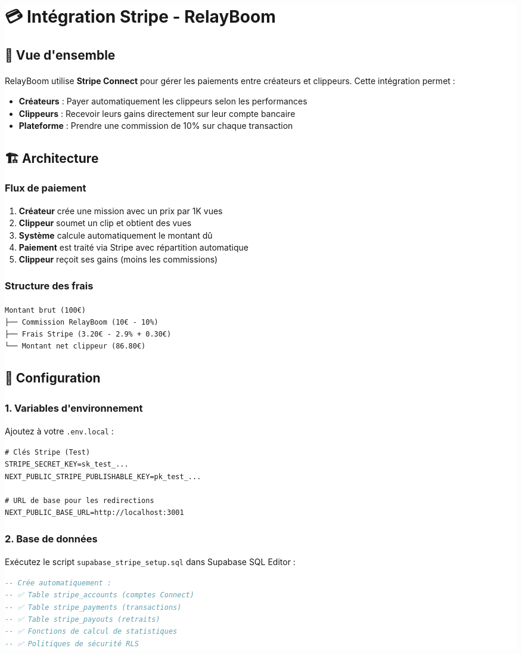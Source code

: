 # 💳 Intégration Stripe - RelayBoom

## 🎯 Vue d'ensemble

RelayBoom utilise **Stripe Connect** pour gérer les paiements entre créateurs et clippeurs. Cette intégration permet :

- **Créateurs** : Payer automatiquement les clippeurs selon les performances
- **Clippeurs** : Recevoir leurs gains directement sur leur compte bancaire
- **Plateforme** : Prendre une commission de 10% sur chaque transaction

## 🏗️ Architecture

### **Flux de paiement**
1. **Créateur** crée une mission avec un prix par 1K vues
2. **Clippeur** soumet un clip et obtient des vues
3. **Système** calcule automatiquement le montant dû
4. **Paiement** est traité via Stripe avec répartition automatique
5. **Clippeur** reçoit ses gains (moins les commissions)

### **Structure des frais**
```
Montant brut (100€)
├── Commission RelayBoom (10€ - 10%)
├── Frais Stripe (3.20€ - 2.9% + 0.30€)
└── Montant net clippeur (86.80€)
```

## 🔧 Configuration

### **1. Variables d'environnement**

Ajoutez à votre `.env.local` :

```env
# Clés Stripe (Test)
STRIPE_SECRET_KEY=sk_test_...
NEXT_PUBLIC_STRIPE_PUBLISHABLE_KEY=pk_test_...

# URL de base pour les redirections
NEXT_PUBLIC_BASE_URL=http://localhost:3001
```

### **2. Base de données**

Exécutez le script `supabase_stripe_setup.sql` dans Supabase SQL Editor :

```sql
-- Crée automatiquement :
-- ✅ Table stripe_accounts (comptes Connect)
-- ✅ Table stripe_payments (transactions)
-- ✅ Table stripe_payouts (retraits)
-- ✅ Fonctions de calcul de statistiques
-- ✅ Politiques de sécurité RLS
```
